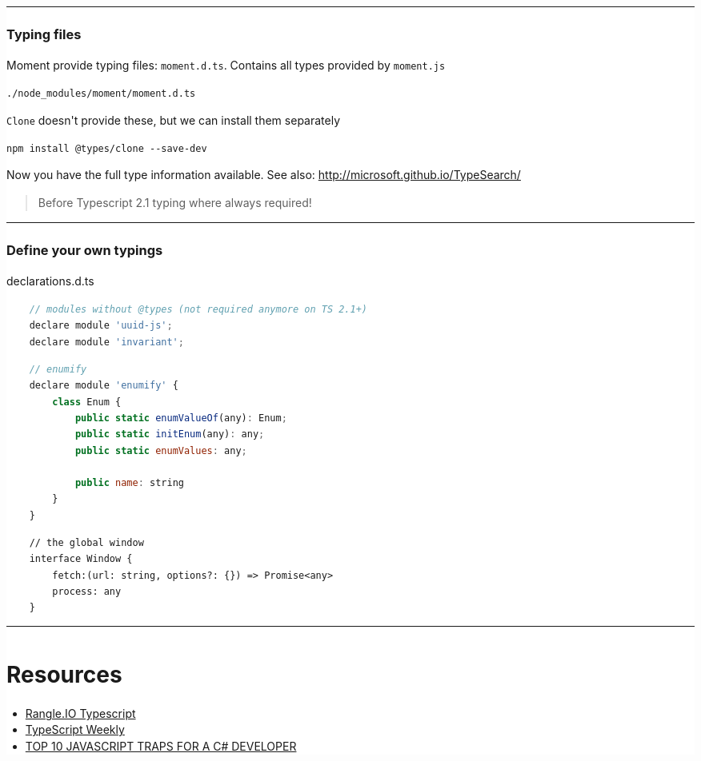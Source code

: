 ----

### Typing files

Moment provide typing files: `moment.d.ts`. Contains all types provided by `moment.js`

    ./node_modules/moment/moment.d.ts

`Clone` doesn't provide these, but we can install them separately

    npm install @types/clone --save-dev

Now you have the full type information available. See also: http://microsoft.github.io/TypeSearch/

> Before Typescript 2.1 typing where always required!

----

### Define your own typings

declarations.d.ts

```js
    // modules without @types (not required anymore on TS 2.1+)
    declare module 'uuid-js';
    declare module 'invariant';
```

```js
    // enumify
    declare module 'enumify' {
        class Enum {
            public static enumValueOf(any): Enum;
            public static initEnum(any): any;
            public static enumValues: any;

            public name: string
        }
    }
```

```
    // the global window
    interface Window {
        fetch:(url: string, options?: {}) => Promise<any>
        process: any
    }
```

---

# Resources

- [Rangle.IO Typescript](https://angular-2-training-book.rangle.io/handout/features/typescript.html)
- [TypeScript Weekly](https://www.typescript-weekly.com/)
- [TOP 10 JAVASCRIPT TRAPS FOR A C# DEVELOPER](http://prasadhonrao.com/top-10-javascript-traps-for-a-csharp-developer/)
